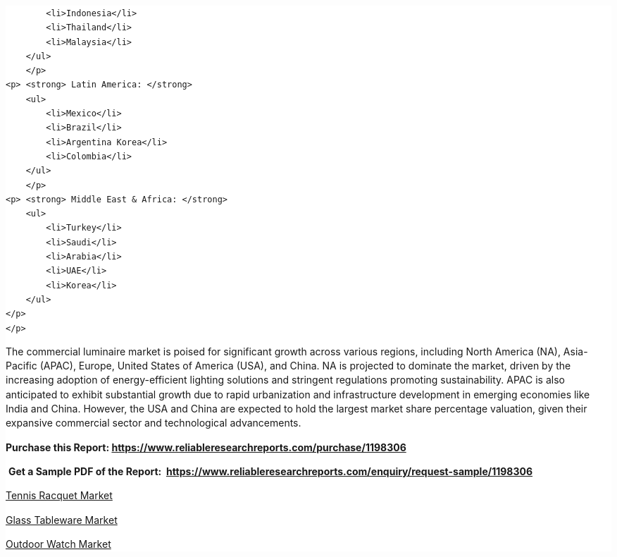             <li>Indonesia</li>
            <li>Thailand</li>
            <li>Malaysia</li>
        </ul>
        </p> 
    <p> <strong> Latin America: </strong>
        <ul>
            <li>Mexico</li>
            <li>Brazil</li>
            <li>Argentina Korea</li>
            <li>Colombia</li>
        </ul>
        </p> 
    <p> <strong> Middle East & Africa: </strong>
        <ul>
            <li>Turkey</li>
            <li>Saudi</li>
            <li>Arabia</li>
            <li>UAE</li>
            <li>Korea</li>
        </ul>
    </p>
    </p>
<p><p>The commercial luminaire market is poised for significant growth across various regions, including North America (NA), Asia-Pacific (APAC), Europe, United States of America (USA), and China. NA is projected to dominate the market, driven by the increasing adoption of energy-efficient lighting solutions and stringent regulations promoting sustainability. APAC is also anticipated to exhibit substantial growth due to rapid urbanization and infrastructure development in emerging economies like India and China. However, the USA and China are expected to hold the largest market share percentage valuation, given their expansive commercial sector and technological advancements.</p></p>
<p><strong>Purchase this Report: <a href="https://www.reliableresearchreports.com/purchase/1198306">https://www.reliableresearchreports.com/purchase/1198306</a></strong></p>
<p>&nbsp;<strong>Get a Sample PDF of the Report:&nbsp;&nbsp;<a href="https://www.reliableresearchreports.com/enquiry/request-sample/1198306">https://www.reliableresearchreports.com/enquiry/request-sample/1198306</a></strong></p>
<p><strong></strong></p>
<p><p><a href="https://github.com/amonskiyk/Market-Research-Report-List-1/blob/main/tennis-racquet-market.md">Tennis Racquet Market</a></p><p><a href="https://github.com/tamvrosiya/Market-Research-Report-List-1/blob/main/glass-tableware-market.md">Glass Tableware Market</a></p><p><a href="https://github.com/gaydyna/Market-Research-Report-List-1/blob/main/outdoor-watch-market.md">Outdoor Watch Market</a></p></p>